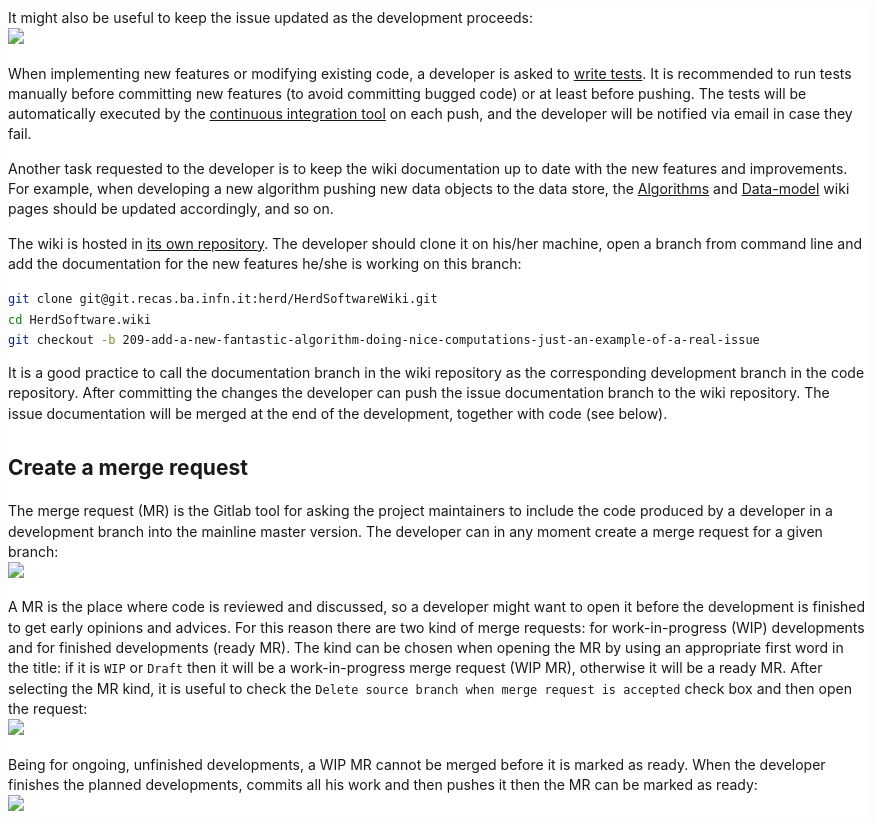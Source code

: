 It might also be useful to keep the issue updated as the development proceeds:  
<img src="../objects/images/workflow/UpdateIssue.png" width="800">

When implementing new features or modifying existing code, a developer is asked to
[write tests](Developer's-manual/Writing-tests.md). It is recommended to run tests
manually before committing new features (to avoid committing bugged code) or at
least before pushing. The tests will be automatically executed by the 
[continuous integration tool](Developer's-manual/Writing-tests.md#continuous-integration)
on each push, and the developer will be notified via email in case they fail.

Another task requested to the developer is to keep the wiki documentation up
to date with the new features and improvements. For example, when developing
a new algorithm pushing new data objects to the data store, the 
[Algorithms](User's-manual/Algorithms.md) and [Data-model](User's-manual/Data-model.md)
wiki pages should be updated accordingly, and so on. 

The wiki is hosted in [its own repository](https://git.recas.ba.infn.it/herd/HerdSoftwareWiki).
The developer should clone it on his/her machine, open a branch from command
line and add the documentation for the new features he/she is working on this
branch:

```bash
git clone git@git.recas.ba.infn.it:herd/HerdSoftwareWiki.git
cd HerdSoftware.wiki
git checkout -b 209-add-a-new-fantastic-algorithm-doing-nice-computations-just-an-example-of-a-real-issue
```
It is a good practice to call the documentation branch in the wiki repository
as the corresponding development branch in the code repository. After
committing the changes the developer can push the issue documentation branch to
the wiki repository. The issue documentation will be merged at the end of the
development, together with code (see below). 

## Create a merge request
The merge request (MR) is the Gitlab tool for asking the project maintainers to 
include the code produced by a developer in a development branch into the
mainline master version. The developer can in any moment create a merge request
for a given branch:  
<img src="../objects/images/workflow/OpenMR1.png" width="800">

A MR is the place where code is reviewed and discussed, so a developer
might want to open it before the development is finished to get early opinions
and advices. For this reason there are two kind of merge requests: for 
work-in-progress (WIP) developments and for finished developments (ready MR).
The kind can be chosen when opening the MR by using an appropriate first word in
the title: if it is `WIP` or `Draft` then it will be a work-in-progress merge
request (WIP MR), otherwise it will be a ready MR. After selecting the MR kind,
it is useful to check the `Delete source branch when merge request is accepted`
check box and then open the request:   
<img src="../objects/images/workflow/OpenMR2.png" width="800">

Being for ongoing, unfinished developments, a WIP MR cannot be merged before it
is marked as ready. When the developer finishes the planned developments,
commits all his work and then pushes it then the MR can be marked as ready:  
<img src="../objects/images/workflow/MarkMRAsReady.png" width="800">
